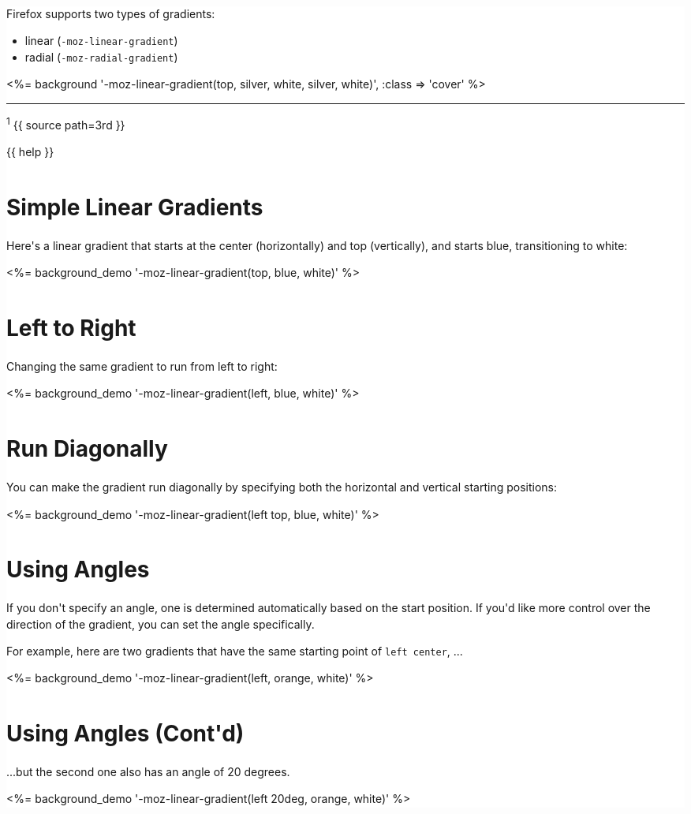 Firefox supports two types of gradients:

* linear (`-moz-linear-gradient`)
* radial (`-moz-radial-gradient`)

<%= background '-moz-linear-gradient(top, silver, white, silver, white)', :class => 'cover' %>

---
<sup>1</sup> {{ source path=3rd }}

{{ help }}


# Simple Linear Gradients

Here's a linear gradient that starts at the center (horizontally)
and top (vertically), and starts blue, transitioning to white:

<%= background_demo '-moz-linear-gradient(top, blue, white)' %>


# Left to Right

Changing the same gradient to run from left to right:

<%= background_demo '-moz-linear-gradient(left, blue, white)' %>


# Run Diagonally 

You can make the gradient run diagonally by specifying both
the horizontal and vertical starting positions:

<%=  background_demo '-moz-linear-gradient(left top, blue, white)' %>


# Using Angles

If you don't specify an angle,
one is determined automatically based on the start position.
If you'd like more control over the direction of the gradient,
you can set the angle specifically.

For example, here are two gradients that have the same starting point
of `left center`,  ...

<%= background_demo '-moz-linear-gradient(left, orange, white)' %>

# Using Angles (Cont'd)

...but the second one also has an angle of 20 degrees.

<%= background_demo '-moz-linear-gradient(left 20deg, orange, white)' %>  
